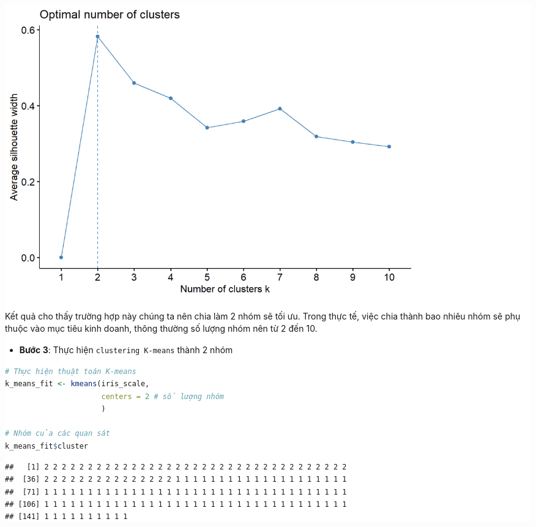 <img src="53-kmeans_files/figure-html/unnamed-chunk-10-1.png" width="672" />

Kết quả cho thấy trường hợp này chúng ta nên chia làm 2 nhóm sẽ tối ưu. Trong thực tế, việc chia thành bao nhiêu nhóm sẽ phụ thuộc vào mục tiêu kinh doanh, thông thường số lượng nhóm nên từ 2 đến 10. 

- **Bước 3**: Thực hiện `clustering K-means` thành 2 nhóm


```r
# Thực hiện thuật toán K-means
k_means_fit <- kmeans(iris_scale, 
                      centers = 2 # số lượng nhóm
                      )

# Nhóm của các quan sát
k_means_fit$cluster
```

```
##   [1] 2 2 2 2 2 2 2 2 2 2 2 2 2 2 2 2 2 2 2 2 2 2 2 2 2 2 2 2 2 2 2 2 2 2 2
##  [36] 2 2 2 2 2 2 2 2 2 2 2 2 2 2 2 1 1 1 1 1 1 1 1 1 1 1 1 1 1 1 1 1 1 1 1
##  [71] 1 1 1 1 1 1 1 1 1 1 1 1 1 1 1 1 1 1 1 1 1 1 1 1 1 1 1 1 1 1 1 1 1 1 1
## [106] 1 1 1 1 1 1 1 1 1 1 1 1 1 1 1 1 1 1 1 1 1 1 1 1 1 1 1 1 1 1 1 1 1 1 1
## [141] 1 1 1 1 1 1 1 1 1 1
```
